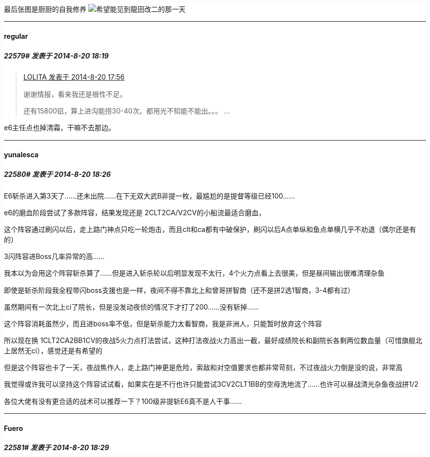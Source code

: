 最后张图是厨厨的自我修养
<img src="https://static.saraba1st.com/image/smiley/face/159.jpg" referrerpolicy="no-referrer">希望能见到龍田改二的那一天


*****

####  regular  
##### 22579#       发表于 2014-8-20 18:19


<blockquote><a href="httphttps://bbs.saraba1st.com/2b/forum.php?mod=redirect&amp;goto=findpost&amp;pid=26383486&amp;ptid=930880" target="_blank">LOLITA 发表于 2014-8-20 17:56</a>

谢谢情报，看来我还是根性不足。

还有15800铝，算上进沟能捞30-40次。都用光不知能不能出。。。 ...</blockquote>
e6主任点也掉清霜，干嘛不去那边。


*****

####  yunalesca  
##### 22580#       发表于 2014-8-20 18:26


E6斩杀进入第3天了……还未出院……在下无双大武B非提一枚，最尴尬的是提督等级已经100……


e6的磨血阶段尝试了多款阵容，结果发现还是 2CLT2CA/V2CV的小船流最适合磨血，


这个阵容通过刷闪以后，走上路门神点只吃一轮炮击，而且clt和ca都有中破保护，刷闪以后A点单纵和鱼点单横几乎不劝退（偶尔还是有的）

3闪阵容进Boss几率异常的高……


我本以为会用这个阵容斩杀算了……但是进入斩杀轮以后明显发现不太行，4个火力点看上去很美，但是昼间输出很难清理杂鱼


即使是斩杀阶段我全程带闪boss支援也是一样，夜间不得不靠北上和曾哥拼智商（还不是拼2选1智商，3-4都有过）


虽然期间有一次北上ci了院长，但是没发动夜侦的情况下才打了200……没有斩掉……

这个阵容消耗虽然少，而且进boss率不低，但是斩杀能力太看智商，我是非洲人，只能暂时放弃这个阵容


所以现在换 1CLT2CA2BB1CV的夜战5火力点打法尝试，这种打法夜战火力高出一截，最好成绩院长和副院长各剩两位数血量（可惜旗舰北上居然无ci），感觉还是有希望的

但是这个阵容也卡了一天，夜战焦作人，走上路门神更是危险，索敌和对空值要求也都非常苛刻，不过夜战火力倒是没的说，非常高


我觉得或许我可以坚持这个阵容试试看，如果实在是不行也许只能尝试3CV2CLT1BB的空母洗地流了……也许可以昼战清光杂鱼夜战拼1/2


各位大佬有没有更合适的战术可以推荐一下？100级非提斩E6真不是人干事……


*****

####  Fuero  
##### 22581#       发表于 2014-8-20 18:29

